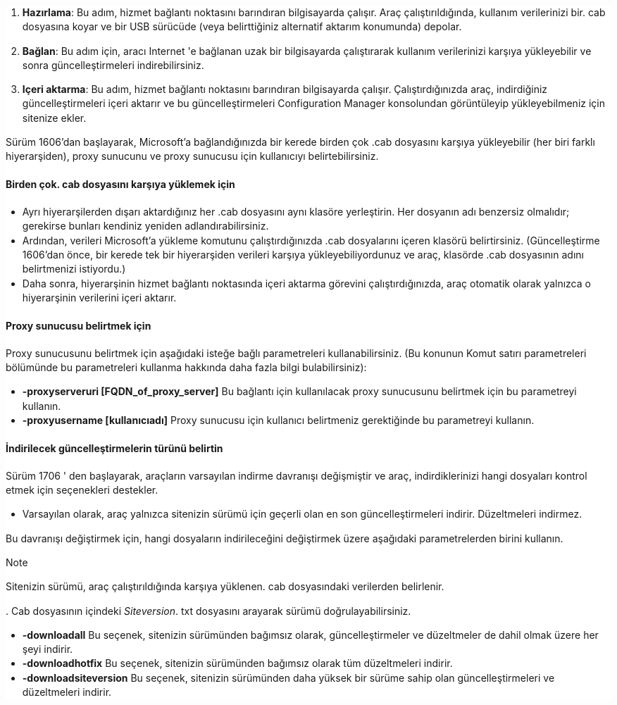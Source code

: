 1.  **Hazırlama**: Bu adım, hizmet bağlantı noktasını barındıran bilgisayarda çalışır. Araç çalıştırıldığında, kullanım verilerinizi bir. cab dosyasına koyar ve bir USB sürücüde (veya belirttiğiniz alternatif aktarım konumunda) depolar.  

2.  **Bağlan**: Bu adım için, aracı Internet 'e bağlanan uzak bir bilgisayarda çalıştırarak kullanım verilerinizi karşıya yükleyebilir ve sonra güncelleştirmeleri indirebilirsiniz.  

3.  **Içeri aktarma**: Bu adım, hizmet bağlantı noktasını barındıran bilgisayarda çalışır. Çalıştırdığınızda araç, indirdiğiniz güncelleştirmeleri içeri aktarır ve bu güncelleştirmeleri Configuration Manager konsolundan görüntüleyip yükleyebilmeniz için sitenize ekler.  

Sürüm 1606’dan başlayarak, Microsoft’a bağlandığınızda bir kerede birden çok .cab dosyasını karşıya yükleyebilir (her biri farklı hiyerarşiden), proxy sunucunu ve proxy sunucusu için kullanıcıyı belirtebilirsiniz.   

#### <a name="to-upload-multiple-cab-files"></a>Birden çok. cab dosyasını karşıya yüklemek için
- Ayrı hiyerarşilerden dışarı aktardığınız her .cab dosyasını aynı klasöre yerleştirin. Her dosyanın adı benzersiz olmalıdır; gerekirse bunları kendiniz yeniden adlandırabilirsiniz.
- Ardından, verileri Microsoft’a yükleme komutunu çalıştırdığınızda .cab dosyalarını içeren klasörü belirtirsiniz. (Güncelleştirme 1606’dan önce, bir kerede tek bir hiyerarşiden verileri karşıya yükleyebiliyordunuz ve araç, klasörde .cab dosyasının adını belirtmenizi istiyordu.)
- Daha sonra, hiyerarşinin hizmet bağlantı noktasında içeri aktarma görevini çalıştırdığınızda, araç otomatik olarak yalnızca o hiyerarşinin verilerini içeri aktarır.  

#### <a name="to-specify-a-proxy-server"></a>Proxy sunucusu belirtmek için
Proxy sunucusunu belirtmek için aşağıdaki isteğe bağlı parametreleri kullanabilirsiniz. (Bu konunun Komut satırı parametreleri bölümünde bu parametreleri kullanma hakkında daha fazla bilgi bulabilirsiniz):
- **-proxyserveruri [FQDN_of_proxy_server]**  Bu bağlantı için kullanılacak proxy sunucusunu belirtmek için bu parametreyi kullanın.
- **-proxyusername [kullanıcıadı]**  Proxy sunucusu için kullanıcı belirtmeniz gerektiğinde bu parametreyi kullanın.

#### <a name="specify-the-type-of-updates-to-download"></a>İndirilecek güncelleştirmelerin türünü belirtin
Sürüm 1706 ' den başlayarak, araçların varsayılan indirme davranışı değişmiştir ve araç, indirdiklerinizi hangi dosyaları kontrol etmek için seçenekleri destekler.
- Varsayılan olarak, araç yalnızca sitenizin sürümü için geçerli olan en son güncelleştirmeleri indirir. Düzeltmeleri indirmez.

Bu davranışı değiştirmek için, hangi dosyaların indirileceğini değiştirmek üzere aşağıdaki parametrelerden birini kullanın. 

> [!NOTE]
> Sitenizin sürümü, araç çalıştırıldığında karşıya yüklenen. cab dosyasındaki verilerden belirlenir.
>
> . Cab dosyasının içindeki *Siteversion*. txt dosyasını arayarak sürümü doğrulayabilirsiniz.

- **-downloadall**  Bu seçenek, sitenizin sürümünden bağımsız olarak, güncelleştirmeler ve düzeltmeler de dahil olmak üzere her şeyi indirir.
- **-downloadhotfix**  Bu seçenek, sitenizin sürümünden bağımsız olarak tüm düzeltmeleri indirir.
- **-downloadsiteversion**  Bu seçenek, sitenizin sürümünden daha yüksek bir sürüme sahip olan güncelleştirmeleri ve düzeltmeleri indirir.
